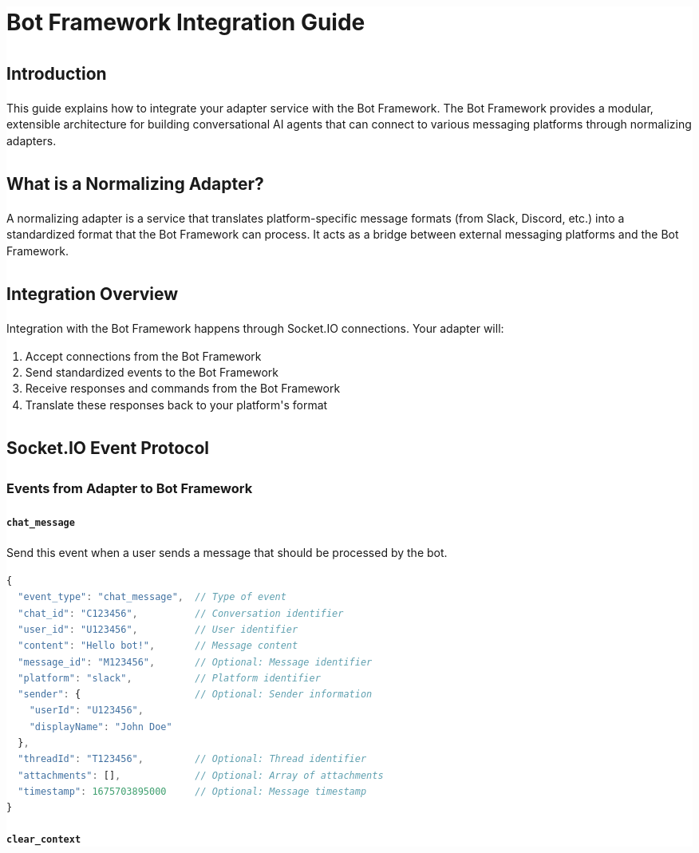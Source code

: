 # Bot Framework Integration Guide

## Introduction

This guide explains how to integrate your adapter service with the Bot Framework. The Bot Framework provides a modular, extensible architecture for building conversational AI agents that can connect to various messaging platforms through normalizing adapters.

## What is a Normalizing Adapter?

A normalizing adapter is a service that translates platform-specific message formats (from Slack, Discord, etc.) into a standardized format that the Bot Framework can process. It acts as a bridge between external messaging platforms and the Bot Framework.

## Integration Overview

Integration with the Bot Framework happens through Socket.IO connections. Your adapter will:

1. Accept connections from the Bot Framework
2. Send standardized events to the Bot Framework
3. Receive responses and commands from the Bot Framework
4. Translate these responses back to your platform's format

## Socket.IO Event Protocol

### Events from Adapter to Bot Framework

#### `chat_message`

Send this event when a user sends a message that should be processed by the bot.

```javascript
{
  "event_type": "chat_message",  // Type of event
  "chat_id": "C123456",          // Conversation identifier
  "user_id": "U123456",          // User identifier
  "content": "Hello bot!",       // Message content
  "message_id": "M123456",       // Optional: Message identifier
  "platform": "slack",           // Platform identifier
  "sender": {                    // Optional: Sender information
    "userId": "U123456",
    "displayName": "John Doe"
  },
  "threadId": "T123456",         // Optional: Thread identifier
  "attachments": [],             // Optional: Array of attachments
  "timestamp": 1675703895000     // Optional: Message timestamp
}
```

#### `clear_context`
